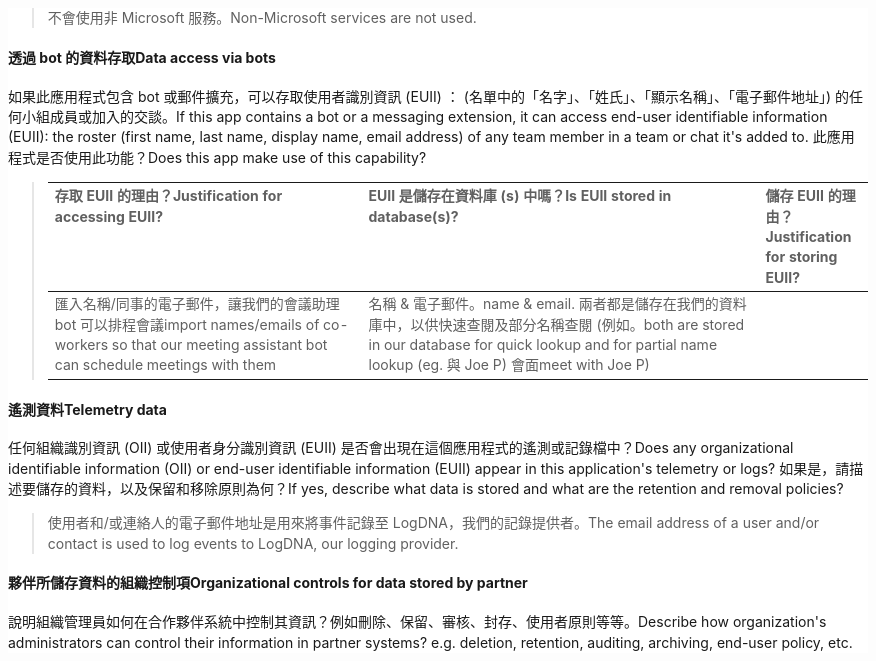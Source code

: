 ><span data-ttu-id="6c2e1-162">不會使用非 Microsoft 服務。</span><span class="sxs-lookup"><span data-stu-id="6c2e1-162">Non-Microsoft services are not used.</span></span>

#### <a name="data-access-via-bots"></a><span data-ttu-id="6c2e1-163">透過 bot 的資料存取</span><span class="sxs-lookup"><span data-stu-id="6c2e1-163">Data access via bots</span></span>

<span data-ttu-id="6c2e1-164">如果此應用程式包含 bot 或郵件擴充，可以存取使用者識別資訊 (EUII) ： (名單中的「名字」、「姓氏」、「顯示名稱」、「電子郵件地址」) 的任何小組成員或加入的交談。</span><span class="sxs-lookup"><span data-stu-id="6c2e1-164">If this app contains a bot or a messaging extension, it can access end-user identifiable information (EUII): the roster (first name, last name, display name, email address) of any team member in a team or chat it's added to.</span></span> <span data-ttu-id="6c2e1-165">此應用程式是否使用此功能？</span><span class="sxs-lookup"><span data-stu-id="6c2e1-165">Does this app make use of this capability?</span></span>

>| <span data-ttu-id="6c2e1-166">**存取 EUII 的理由？**</span><span class="sxs-lookup"><span data-stu-id="6c2e1-166">**Justification for accessing EUII?**</span></span>  | <span data-ttu-id="6c2e1-167">**EUII 是儲存在資料庫 (s) 中嗎？**</span><span class="sxs-lookup"><span data-stu-id="6c2e1-167">**Is EUII stored in database(s)?**</span></span> | <span data-ttu-id="6c2e1-168">**儲存 EUII 的理由？**</span><span class="sxs-lookup"><span data-stu-id="6c2e1-168">**Justification for storing EUII?**</span></span> |
>|:--------------------------------|:---------------------|:--------------------------|
>| <span data-ttu-id="6c2e1-169">匯入名稱/同事的電子郵件，讓我們的會議助理 bot 可以排程會議</span><span class="sxs-lookup"><span data-stu-id="6c2e1-169">import names/emails of co-workers so that our meeting assistant bot can schedule meetings with them</span></span> | <span data-ttu-id="6c2e1-170">名稱 &amp; 電子郵件。</span><span class="sxs-lookup"><span data-stu-id="6c2e1-170">name &amp; email.</span></span> <span data-ttu-id="6c2e1-171">兩者都是儲存在我們的資料庫中，以供快速查閱及部分名稱查閱 (例如。</span><span class="sxs-lookup"><span data-stu-id="6c2e1-171">both are stored in our database for quick lookup and for partial name lookup (eg.</span></span> <span data-ttu-id="6c2e1-172">與 Joe P) 會面</span><span class="sxs-lookup"><span data-stu-id="6c2e1-172">meet with Joe P)</span></span> |  |


#### <a name="telemetry-data"></a><span data-ttu-id="6c2e1-173">遙測資料</span><span class="sxs-lookup"><span data-stu-id="6c2e1-173">Telemetry data</span></span>

<span data-ttu-id="6c2e1-174">任何組織識別資訊 (OII) 或使用者身分識別資訊 (EUII) 是否會出現在這個應用程式的遙測或記錄檔中？</span><span class="sxs-lookup"><span data-stu-id="6c2e1-174">Does any organizational identifiable information (OII) or end-user identifiable information (EUII) appear in this application's telemetry or logs?</span></span> <span data-ttu-id="6c2e1-175">如果是，請描述要儲存的資料，以及保留和移除原則為何？</span><span class="sxs-lookup"><span data-stu-id="6c2e1-175">If yes, describe what data is stored and what are the retention and removal policies?</span></span>

><span data-ttu-id="6c2e1-176">使用者和/或連絡人的電子郵件地址是用來將事件記錄至 LogDNA，我們的記錄提供者。</span><span class="sxs-lookup"><span data-stu-id="6c2e1-176">The email address of a user and/or contact is used to log events to LogDNA, our logging provider.</span></span>

#### <a name="organizational-controls-for-data-stored-by-partner"></a><span data-ttu-id="6c2e1-177">夥伴所儲存資料的組織控制項</span><span class="sxs-lookup"><span data-stu-id="6c2e1-177">Organizational controls for data stored by partner</span></span>

<span data-ttu-id="6c2e1-178">說明組織管理員如何在合作夥伴系統中控制其資訊？例如刪除、保留、審核、封存、使用者原則等等。</span><span class="sxs-lookup"><span data-stu-id="6c2e1-178">Describe how organization's administrators can control their information in partner systems? e.g. deletion, retention, auditing, archiving, end-user policy, etc.</span></span>

